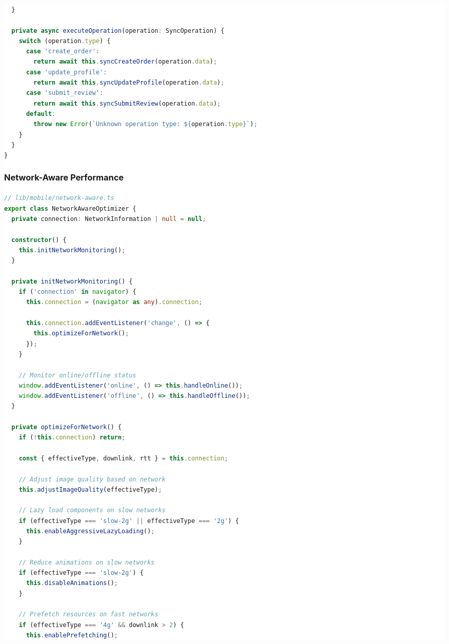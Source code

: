 ```typescript
  }

  private async executeOperation(operation: SyncOperation) {
    switch (operation.type) {
      case 'create_order':
        return await this.syncCreateOrder(operation.data);
      case 'update_profile':
        return await this.syncUpdateProfile(operation.data);
      case 'submit_review':
        return await this.syncSubmitReview(operation.data);
      default:
        throw new Error(`Unknown operation type: ${operation.type}`);
    }
  }
}
```

### Network-Aware Performance

```typescript
// lib/mobile/network-aware.ts
export class NetworkAwareOptimizer {
  private connection: NetworkInformation | null = null;

  constructor() {
    this.initNetworkMonitoring();
  }

  private initNetworkMonitoring() {
    if ('connection' in navigator) {
      this.connection = (navigator as any).connection;
      
      this.connection.addEventListener('change', () => {
        this.optimizeForNetwork();
      });
    }

    // Monitor online/offline status
    window.addEventListener('online', () => this.handleOnline());
    window.addEventListener('offline', () => this.handleOffline());
  }

  private optimizeForNetwork() {
    if (!this.connection) return;

    const { effectiveType, downlink, rtt } = this.connection;

    // Adjust image quality based on network
    this.adjustImageQuality(effectiveType);

    // Lazy load components on slow networks
    if (effectiveType === 'slow-2g' || effectiveType === '2g') {
      this.enableAggressiveLazyLoading();
    }

    // Reduce animations on slow networks
    if (effectiveType === 'slow-2g') {
      this.disableAnimations();
    }

    // Prefetch resources on fast networks
    if (effectiveType === '4g' && downlink > 2) {
      this.enablePrefetching();
```